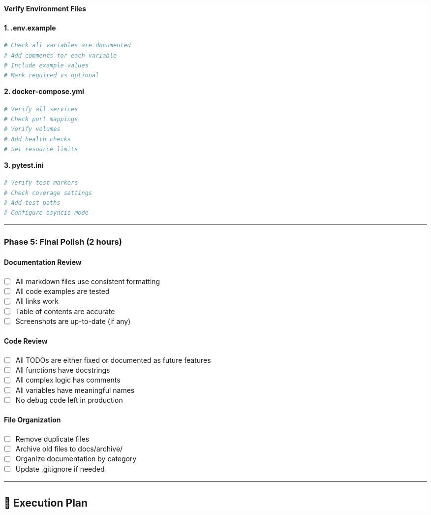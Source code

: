 #### Verify Environment Files

**1. .env.example**
```bash
# Check all variables are documented
# Add comments for each variable
# Include example values
# Mark required vs optional
```

**2. docker-compose.yml**
```yaml
# Verify all services
# Check port mappings
# Verify volumes
# Add health checks
# Set resource limits
```

**3. pytest.ini**
```ini
# Verify test markers
# Check coverage settings
# Add test paths
# Configure asyncio mode
```

---

### Phase 5: Final Polish (2 hours)

#### Documentation Review
- [ ] All markdown files use consistent formatting
- [ ] All code examples are tested
- [ ] All links work
- [ ] Table of contents are accurate
- [ ] Screenshots are up-to-date (if any)

#### Code Review
- [ ] All TODOs are either fixed or documented as future features
- [ ] All functions have docstrings
- [ ] All complex logic has comments
- [ ] All variables have meaningful names
- [ ] No debug code left in production

#### File Organization
- [ ] Remove duplicate files
- [ ] Archive old files to docs/archive/
- [ ] Organize documentation by category
- [ ] Update .gitignore if needed

---

## 🚀 Execution Plan

